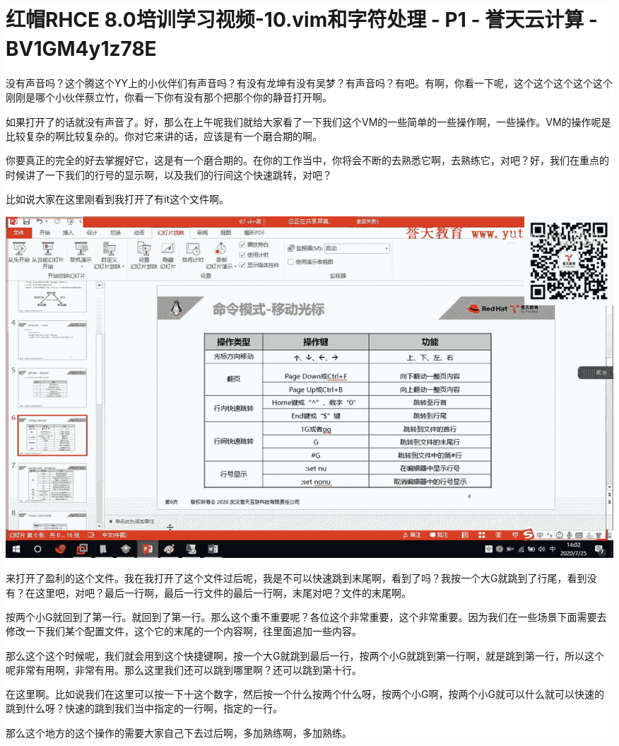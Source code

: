 # 红帽RHCE 8.0培训学习视频-10.vim和字符处理 - P1 - 誉天云计算 - BV1GM4y1z78E

没有声音吗？这个腾这个YY上的小伙伴们有声音吗？有没有龙坤有没有吴梦？有声音吗？有吧。有啊，你看一下呢，这个这个这个这个这个刚刚是哪个小伙伴蔡立竹，你看一下你有没有那个把那个你的静音打开啊。

如果打开了的话就没有声音了。好，那么在上午呢我们就给大家看了一下我们这个VM的一些简单的一些操作啊，一些操作。VM的操作呢是比较复杂的啊比较复杂的。你对它来讲的话，应该是有一个磨合期的啊。

你要真正的完全的好去掌握好它，这是有一个磨合期的。在你的工作当中，你将会不断的去熟悉它啊，去熟练它，对吧？好，我们在重点的时候讲了一下我们的行号的显示啊，以及我们的行间这个快速跳转，对吧？

比如说大家在这里刚看到我打开了有it这个文件啊。

![](img/b875cddc438ee544190f7778e01a5577_1.png)

来打开了盈利的这个文件。我在我打开了这个文件过后呢，我是不可以快速跳到末尾啊，看到了吗？我按一个大G就跳到了行尾，看到没有？在这里吧，对吧？最后一行啊，最后一行文件的最后一行啊，末尾对吧？文件的末尾啊。

按两个小G就回到了第一行。就回到了第一行。那么这个重不重要呢？各位这个非常重要，这个非常重要。因为我们在一些场景下面需要去修改一下我们某个配置文件，这个它的末尾的一个内容啊，往里面追加一些内容。

那么这个这个时候呢，我们就会用到这个快捷键啊，按一个大G就跳到最后一行，按两个小G就跳到第一行啊，就是跳到第一行，所以这个呢非常有用啊，非常有用。那么这里我们还可以跳到哪里啊？还可以跳到第十行。

在这里啊。比如说我们在这里可以按一下十这个数字，然后按一个什么按两个什么呀，按两个小G啊，按两个小G就可以什么就可以快速的跳到什么呀？快速的跳到我们当中指定的一行啊，指定的一行。

那么这个地方的这个操作的需要大家自己下去过后啊，多加熟练啊，多加熟练。
